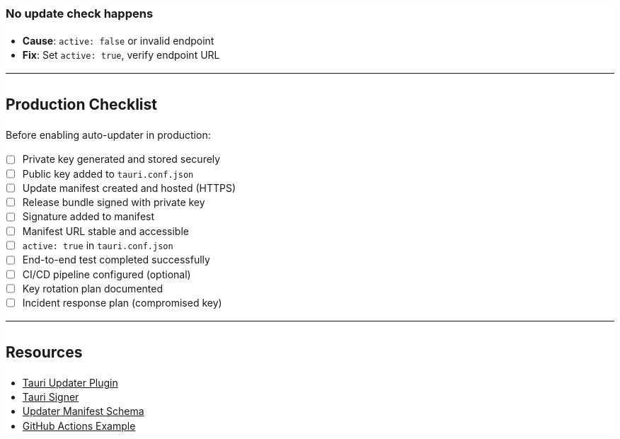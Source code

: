 ### No update check happens
- **Cause**: `active: false` or invalid endpoint
- **Fix**: Set `active: true`, verify endpoint URL

---

## Production Checklist

Before enabling auto-updater in production:

- [ ] Private key generated and stored securely
- [ ] Public key added to `tauri.conf.json`
- [ ] Update manifest created and hosted (HTTPS)
- [ ] Release bundle signed with private key
- [ ] Signature added to manifest
- [ ] Manifest URL stable and accessible
- [ ] `active: true` in `tauri.conf.json`
- [ ] End-to-end test completed successfully
- [ ] CI/CD pipeline configured (optional)
- [ ] Key rotation plan documented
- [ ] Incident response plan (compromised key)

---

## Resources

- [Tauri Updater Plugin](https://v2.tauri.app/plugin/updater/)
- [Tauri Signer](https://v2.tauri.app/reference/cli/#signer)
- [Updater Manifest Schema](https://v2.tauri.app/plugin/updater/#manifest)
- [GitHub Actions Example](https://github.com/tauri-apps/tauri-action)

